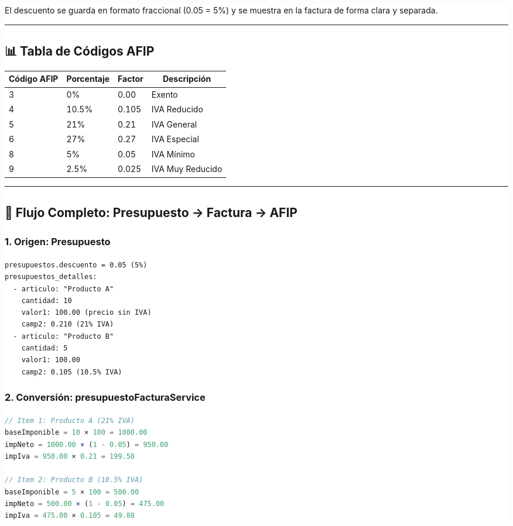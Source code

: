 El descuento se guarda en formato fraccional (0.05 = 5%) y se muestra en la factura de forma clara y separada.

---

## 📊 Tabla de Códigos AFIP

| Código AFIP | Porcentaje | Factor | Descripción |
|-------------|-----------|---------|-------------|
| 3 | 0% | 0.00 | Exento |
| 4 | 10.5% | 0.105 | IVA Reducido |
| 5 | 21% | 0.21 | IVA General |
| 6 | 27% | 0.27 | IVA Especial |
| 8 | 5% | 0.05 | IVA Mínimo |
| 9 | 2.5% | 0.025 | IVA Muy Reducido |

---

## 🔄 Flujo Completo: Presupuesto → Factura → AFIP

### 1. **Origen: Presupuesto**
```
presupuestos.descuento = 0.05 (5%)
presupuestos_detalles:
  - articulo: "Producto A"
    cantidad: 10
    valor1: 100.00 (precio sin IVA)
    camp2: 0.210 (21% IVA)
  - articulo: "Producto B"
    cantidad: 5
    valor1: 100.00
    camp2: 0.105 (10.5% IVA)
```

### 2. **Conversión: presupuestoFacturaService**
```javascript
// Item 1: Producto A (21% IVA)
baseImponible = 10 × 100 = 1000.00
impNeto = 1000.00 × (1 - 0.05) = 950.00
impIva = 950.00 × 0.21 = 199.50

// Item 2: Producto B (10.5% IVA)
baseImponible = 5 × 100 = 500.00
impNeto = 500.00 × (1 - 0.05) = 475.00
impIva = 475.00 × 0.105 = 49.88
```
